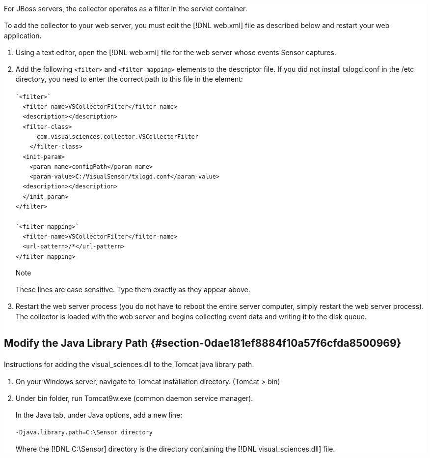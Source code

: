 For JBoss servers, the collector operates as a filter in the servlet container.

To add the collector to your web server, you must edit the [!DNL web.xml] file as described below and restart your web application.

1. Using a text editor, open the [!DNL web.xml] file for the web server whose events Sensor captures. 
1. Add the following `<filter>` and `<filter-mapping>` elements to the descriptor file. If you did not install txlogd.conf in the /etc directory, you need to enter the correct path to this file in the <param-value> element: 

   ```
   `<filter>` 
     <filter-name>VSCollectorFilter</filter-name> 
     <description></description> 
     <filter-class> 
         com.visualsciences.collector.VSCollectorFilter 
       </filter-class> 
     <init-param> 
       <param-name>configPath</param-name> 
       <param-value>C:/VisualSensor/txlogd.conf</param-value> 
     <description></description> 
     </init-param> 
   </filter> 
    
   `<filter-mapping>` 
     <filter-name>VSCollectorFilter</filter-name> 
     <url-pattern>/*</url-pattern> 
   </filter-mapping> 
   
   ```

   >[!NOTE]
   >
   >These lines are case sensitive. Type them exactly as they appear above.

1. Restart the web server process (you do not have to reboot the entire server computer, simply restart the web server process). The collector is loaded with the web server and begins collecting event data and writing it to the disk queue.

## Modify the Java Library Path {#section-0dae181ef8884f10a57f6cfda8500969}

Instructions for adding the visual_sciences.dll to the Tomcat java library path.

1. On your Windows server, navigate to Tomcat installation directory. (Tomcat > bin) 
1. Under bin folder, run Tomcat9w.exe (common daemon service manager).

   In the Java tab, under Java options, add a new line: 

   ```
   -Djava.library.path=C:\Sensor directory
   ```

   Where the [!DNL C:\Sensor] directory is the directory containing the [!DNL visual_sciences.dll] file.
